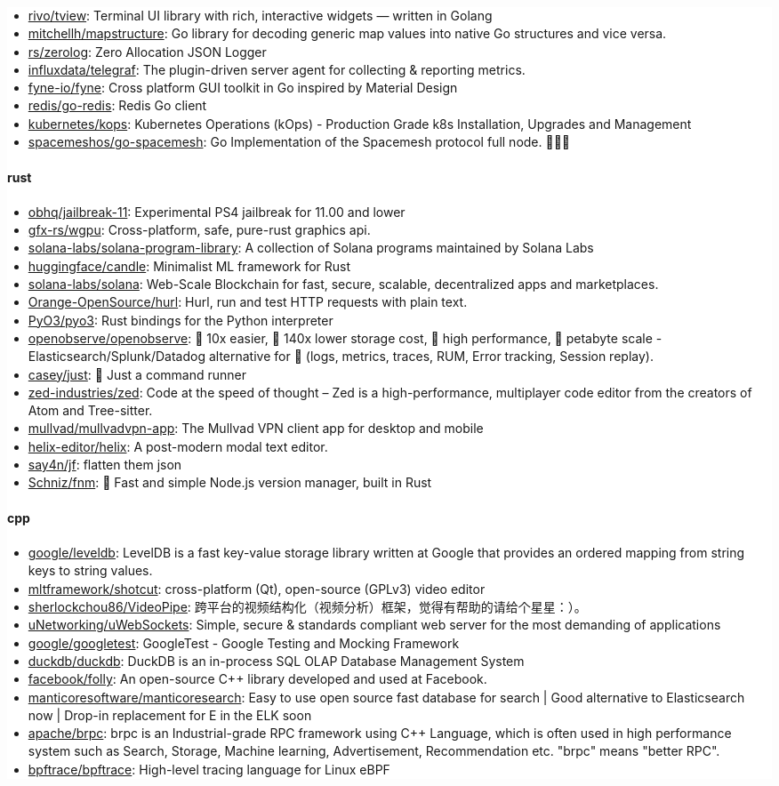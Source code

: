 * [rivo/tview](https://github.com/rivo/tview): Terminal UI library with rich, interactive widgets — written in Golang
* [mitchellh/mapstructure](https://github.com/mitchellh/mapstructure): Go library for decoding generic map values into native Go structures and vice versa.
* [rs/zerolog](https://github.com/rs/zerolog): Zero Allocation JSON Logger
* [influxdata/telegraf](https://github.com/influxdata/telegraf): The plugin-driven server agent for collecting & reporting metrics.
* [fyne-io/fyne](https://github.com/fyne-io/fyne): Cross platform GUI toolkit in Go inspired by Material Design
* [redis/go-redis](https://github.com/redis/go-redis): Redis Go client
* [kubernetes/kops](https://github.com/kubernetes/kops): Kubernetes Operations (kOps) - Production Grade k8s Installation, Upgrades and Management
* [spacemeshos/go-spacemesh](https://github.com/spacemeshos/go-spacemesh): Go Implementation of the Spacemesh protocol full node. 💾⏰💪

#### rust
* [obhq/jailbreak-11](https://github.com/obhq/jailbreak-11): Experimental PS4 jailbreak for 11.00 and lower
* [gfx-rs/wgpu](https://github.com/gfx-rs/wgpu): Cross-platform, safe, pure-rust graphics api.
* [solana-labs/solana-program-library](https://github.com/solana-labs/solana-program-library): A collection of Solana programs maintained by Solana Labs
* [huggingface/candle](https://github.com/huggingface/candle): Minimalist ML framework for Rust
* [solana-labs/solana](https://github.com/solana-labs/solana): Web-Scale Blockchain for fast, secure, scalable, decentralized apps and marketplaces.
* [Orange-OpenSource/hurl](https://github.com/Orange-OpenSource/hurl): Hurl, run and test HTTP requests with plain text.
* [PyO3/pyo3](https://github.com/PyO3/pyo3): Rust bindings for the Python interpreter
* [openobserve/openobserve](https://github.com/openobserve/openobserve): 🚀 10x easier, 🚀 140x lower storage cost, 🚀 high performance, 🚀 petabyte scale - Elasticsearch/Splunk/Datadog alternative for 🚀 (logs, metrics, traces, RUM, Error tracking, Session replay).
* [casey/just](https://github.com/casey/just): 🤖 Just a command runner
* [zed-industries/zed](https://github.com/zed-industries/zed): Code at the speed of thought – Zed is a high-performance, multiplayer code editor from the creators of Atom and Tree-sitter.
* [mullvad/mullvadvpn-app](https://github.com/mullvad/mullvadvpn-app): The Mullvad VPN client app for desktop and mobile
* [helix-editor/helix](https://github.com/helix-editor/helix): A post-modern modal text editor.
* [say4n/jf](https://github.com/say4n/jf): flatten them json
* [Schniz/fnm](https://github.com/Schniz/fnm): 🚀 Fast and simple Node.js version manager, built in Rust

#### cpp
* [google/leveldb](https://github.com/google/leveldb): LevelDB is a fast key-value storage library written at Google that provides an ordered mapping from string keys to string values.
* [mltframework/shotcut](https://github.com/mltframework/shotcut): cross-platform (Qt), open-source (GPLv3) video editor
* [sherlockchou86/VideoPipe](https://github.com/sherlockchou86/VideoPipe): 跨平台的视频结构化（视频分析）框架，觉得有帮助的请给个星星：）。
* [uNetworking/uWebSockets](https://github.com/uNetworking/uWebSockets): Simple, secure & standards compliant web server for the most demanding of applications
* [google/googletest](https://github.com/google/googletest): GoogleTest - Google Testing and Mocking Framework
* [duckdb/duckdb](https://github.com/duckdb/duckdb): DuckDB is an in-process SQL OLAP Database Management System
* [facebook/folly](https://github.com/facebook/folly): An open-source C++ library developed and used at Facebook.
* [manticoresoftware/manticoresearch](https://github.com/manticoresoftware/manticoresearch): Easy to use open source fast database for search | Good alternative to Elasticsearch now | Drop-in replacement for E in the ELK soon
* [apache/brpc](https://github.com/apache/brpc): brpc is an Industrial-grade RPC framework using C++ Language, which is often used in high performance system such as Search, Storage, Machine learning, Advertisement, Recommendation etc. "brpc" means "better RPC".
* [bpftrace/bpftrace](https://github.com/bpftrace/bpftrace): High-level tracing language for Linux eBPF